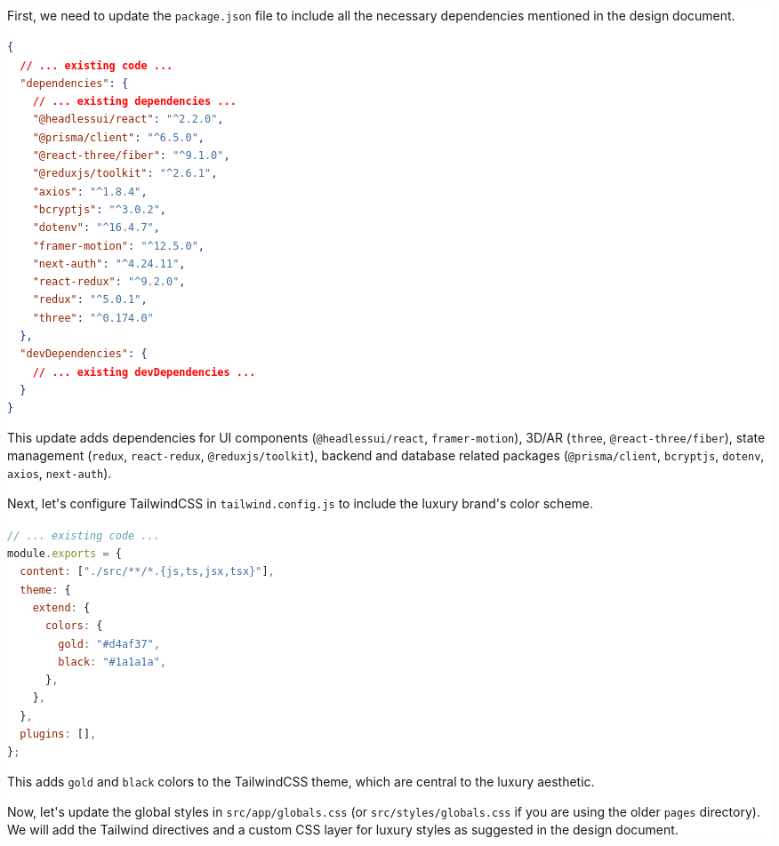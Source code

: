 First, we need to update the `package.json` file to include all the necessary dependencies mentioned in the design document.

```language:package.json
{
  // ... existing code ...
  "dependencies": {
    // ... existing dependencies ...
    "@headlessui/react": "^2.2.0",
    "@prisma/client": "^6.5.0",
    "@react-three/fiber": "^9.1.0",
    "@reduxjs/toolkit": "^2.6.1",
    "axios": "^1.8.4",
    "bcryptjs": "^3.0.2",
    "dotenv": "^16.4.7",
    "framer-motion": "^12.5.0",
    "next-auth": "^4.24.11",
    "react-redux": "^9.2.0",
    "redux": "^5.0.1",
    "three": "^0.174.0"
  },
  "devDependencies": {
    // ... existing devDependencies ...
  }
}
```
This update adds dependencies for UI components (`@headlessui/react`, `framer-motion`), 3D/AR (`three`, `@react-three/fiber`), state management (`redux`, `react-redux`, `@reduxjs/toolkit`), backend and database related packages (`@prisma/client`, `bcryptjs`, `dotenv`, `axios`, `next-auth`).

Next, let's configure TailwindCSS in `tailwind.config.js` to include the luxury brand's color scheme.

```language:tailwind.config.js
// ... existing code ...
module.exports = {
  content: ["./src/**/*.{js,ts,jsx,tsx}"],
  theme: {
    extend: {
      colors: {
        gold: "#d4af37",
        black: "#1a1a1a",
      },
    },
  },
  plugins: [],
};
```
This adds `gold` and `black` colors to the TailwindCSS theme, which are central to the luxury aesthetic.

Now, let's update the global styles in `src/app/globals.css` (or `src/styles/globals.css` if you are using the older `pages` directory). We will add the Tailwind directives and a custom CSS layer for luxury styles as suggested in the design document.

